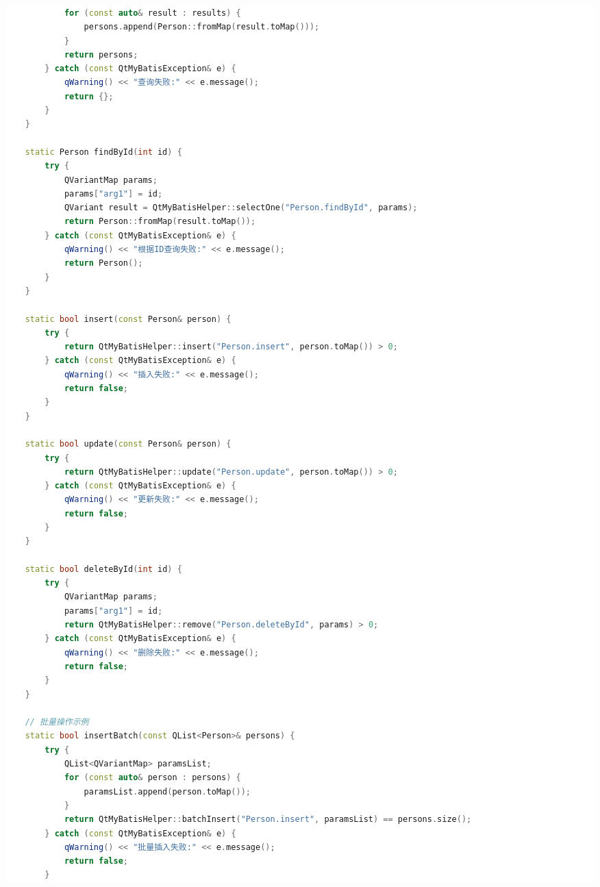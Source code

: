 ```cpp
            for (const auto& result : results) {
                persons.append(Person::fromMap(result.toMap()));
            }
            return persons;
        } catch (const QtMyBatisException& e) {
            qWarning() << "查询失败:" << e.message();
            return {};
        }
    }
    
    static Person findById(int id) {
        try {
            QVariantMap params;
            params["arg1"] = id;
            QVariant result = QtMyBatisHelper::selectOne("Person.findById", params);
            return Person::fromMap(result.toMap());
        } catch (const QtMyBatisException& e) {
            qWarning() << "根据ID查询失败:" << e.message();
            return Person();
        }
    }
    
    static bool insert(const Person& person) {
        try {
            return QtMyBatisHelper::insert("Person.insert", person.toMap()) > 0;
        } catch (const QtMyBatisException& e) {
            qWarning() << "插入失败:" << e.message();
            return false;
        }
    }
    
    static bool update(const Person& person) {
        try {
            return QtMyBatisHelper::update("Person.update", person.toMap()) > 0;
        } catch (const QtMyBatisException& e) {
            qWarning() << "更新失败:" << e.message();
            return false;
        }
    }
    
    static bool deleteById(int id) {
        try {
            QVariantMap params;
            params["arg1"] = id;
            return QtMyBatisHelper::remove("Person.deleteById", params) > 0;
        } catch (const QtMyBatisException& e) {
            qWarning() << "删除失败:" << e.message();
            return false;
        }
    }
    
    // 批量操作示例
    static bool insertBatch(const QList<Person>& persons) {
        try {
            QList<QVariantMap> paramsList;
            for (const auto& person : persons) {
                paramsList.append(person.toMap());
            }
            return QtMyBatisHelper::batchInsert("Person.insert", paramsList) == persons.size();
        } catch (const QtMyBatisException& e) {
            qWarning() << "批量插入失败:" << e.message();
            return false;
        }
```